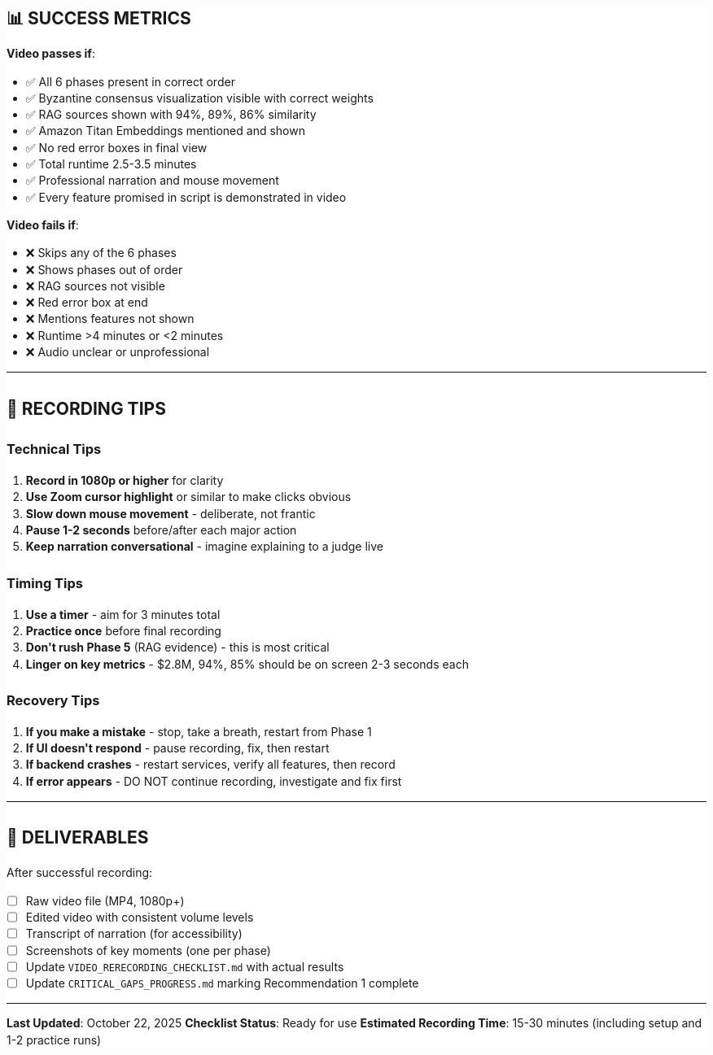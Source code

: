 
## 📊 SUCCESS METRICS

**Video passes if**:
- ✅ All 6 phases present in correct order
- ✅ Byzantine consensus visualization visible with correct weights
- ✅ RAG sources shown with 94%, 89%, 86% similarity
- ✅ Amazon Titan Embeddings mentioned and shown
- ✅ No red error boxes in final view
- ✅ Total runtime 2.5-3.5 minutes
- ✅ Professional narration and mouse movement
- ✅ Every feature promised in script is demonstrated in video

**Video fails if**:
- ❌ Skips any of the 6 phases
- ❌ Shows phases out of order
- ❌ RAG sources not visible
- ❌ Red error box at end
- ❌ Mentions features not shown
- ❌ Runtime >4 minutes or <2 minutes
- ❌ Audio unclear or unprofessional

---

## 🎯 RECORDING TIPS

### Technical Tips
1. **Record in 1080p or higher** for clarity
2. **Use Zoom cursor highlight** or similar to make clicks obvious
3. **Slow down mouse movement** - deliberate, not frantic
4. **Pause 1-2 seconds** before/after each major action
5. **Keep narration conversational** - imagine explaining to a judge live

### Timing Tips
1. **Use a timer** - aim for 3 minutes total
2. **Practice once** before final recording
3. **Don't rush Phase 5** (RAG evidence) - this is most critical
4. **Linger on key metrics** - $2.8M, 94%, 85% should be on screen 2-3 seconds each

### Recovery Tips
1. **If you make a mistake** - stop, take a breath, restart from Phase 1
2. **If UI doesn't respond** - pause recording, fix, then restart
3. **If backend crashes** - restart services, verify all features, then record
4. **If error appears** - DO NOT continue recording, investigate and fix first

---

## 📁 DELIVERABLES

After successful recording:
- [ ] Raw video file (MP4, 1080p+)
- [ ] Edited video with consistent volume levels
- [ ] Transcript of narration (for accessibility)
- [ ] Screenshots of key moments (one per phase)
- [ ] Update `VIDEO_RERECORDING_CHECKLIST.md` with actual results
- [ ] Update `CRITICAL_GAPS_PROGRESS.md` marking Recommendation 1 complete

---

**Last Updated**: October 22, 2025
**Checklist Status**: Ready for use
**Estimated Recording Time**: 15-30 minutes (including setup and 1-2 practice runs)
